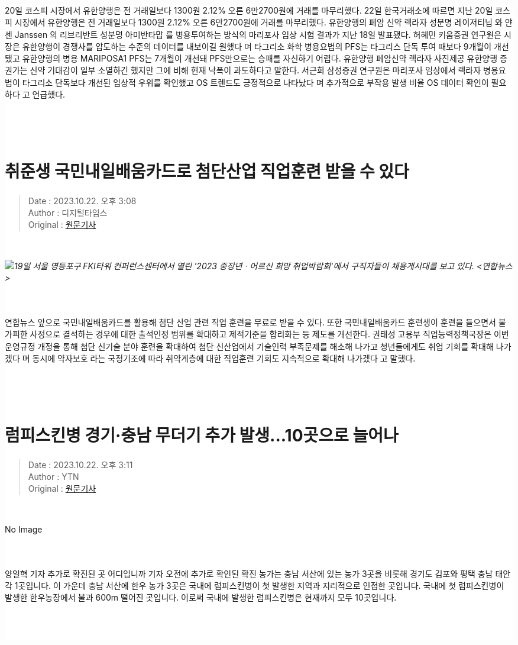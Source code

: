 20일 코스피 시장에서 유한양행은 전 거래일보다 1300원 2.12% 오른 6만2700원에 거래를 마무리했다.
22일 한국거래소에 따르면 지난 20일 코스피 시장에서 유한양행은 전 거래일보다 1300원 2.12% 오른 6만2700원에 거래를 마무리했다.
유한양행의 폐암 신약 렉라자 성분명 레이저티닙 와 얀센 Janssen 의 리브리반트 성분명 아미반타맙 를 병용투여하는 방식의 마리포사 임상 시험 결과가 지난 18일 발표됐다.
허혜민 키움증권 연구원은 시장은 유한양행이 경쟁사를 압도하는 수준의 데이터를 내보이길 원했다 며 타그리소 화학 병용요법의 PFS는 타그리스 단독 투여 때보다 9개월이 개선됐고 유한양행의 병용 MARIPOSA1 PFS는 7개월이 개선돼 PFS만으로는 승패를 자신하기 어렵다.
유한양행 폐암신약 렉라자 사진제공 유한양행 증권가는 신약 기대감이 일부 소멸하긴 했지만 그에 비해 현재 낙폭이 과도하다고 말한다.
서근희 삼성증권 연구원은 마리포사 임상에서 렉라자 병용요법이 타그리소 단독보다 개선된 임상적 우위를 확인했고 OS 트렌드도 긍정적으로 나타났다 며 추가적으로 부작용 발생 비율 OS 데이터 확인이 필요하다 고 언급했다.  
<br/><br/><br/>  

  
# 취준생 국민내일배움카드로 첨단산업 직업훈련 받을 수 있다  
  
> Date : 2023.10.22. 오후 3:08  
> Author : 디지털타임스  
> Original : [원문기사](https://n.news.naver.com/mnews/article/029/0002831830?sid=101)  
<br/>  
  
<img src="https://imgnews.pstatic.net/image/029/2023/10/22/0002831830_001_20231022150801109.jpg?type=w647" id="img1"></img><em class="img_desc">19일 서울 영등포구 FKI타워 컨퍼런스센터에서 열린 '2023 중장년ㆍ어르신 희망 취업박람회'에서 구직자들이 채용게시대를 보고 있다. &lt;연합뉴스&gt;    </em>  
<br/><br/>  
  
연합뉴스 앞으로 국민내일배움카드를 활용해 첨단 산업 관련 직업 훈련을 무료로 받을 수 있다.
또한 국민내일배움카드 훈련생이 훈련을 들으면서 불가피한 사정으로 결석하는 경우에 대한 출석인정 범위를 확대하고 제적기준을 합리화는 등 제도를 개선한다.
권태성 고용부 직업능력정책국장은 이번 운영규정 개정을 통해 첨단 신기술 분야 훈련을 확대하여 첨단 신산업에서 기술인력 부족문제를 해소해 나가고 청년들에게도 취업 기회를 확대해 나가겠다 며 동시에 약자보호 라는 국정기조에 따라 취약계층에 대한 직업훈련 기회도 지속적으로 확대해 나가겠다 고 말했다.  
<br/><br/><br/>  

  
# 럼피스킨병 경기·충남 무더기 추가 발생...10곳으로 늘어나  
  
> Date : 2023.10.22. 오후 3:11  
> Author : YTN  
> Original : [원문기사](https://n.news.naver.com/mnews/article/052/0001950143?sid=101)  
<br/>  
  
No Image  
<br/><br/>  
  
양일혁 기자 추가로 확진된 곳 어디입니까 기자 오전에 추가로 확인된 확진 농가는 충남 서산에 있는 농가 3곳을 비롯해 경기도 김포와 평택 충남 태안 각 1곳입니다.
이 가운데 충남 서산에 한우 농가 3곳은 국내에 럼피스킨병이 첫 발생한 지역과 지리적으로 인접한 곳입니다.
국내에 첫 럼피스킨병이 발생한 한우농장에서 불과 600m 떨어진 곳입니다.
이로써 국내에 발생한 럼피스킨병은 현재까지 모두 10곳입니다.  
<br/><br/><br/>  


